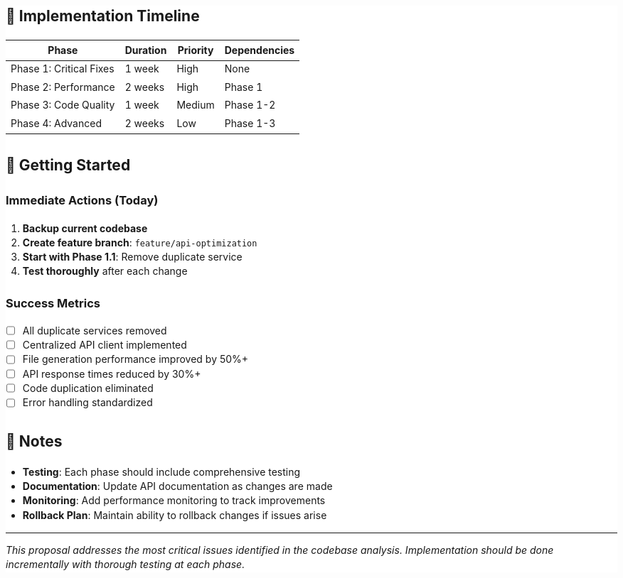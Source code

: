 ## 🎯 Implementation Timeline

| Phase                   | Duration | Priority | Dependencies |
| ----------------------- | -------- | -------- | ------------ |
| Phase 1: Critical Fixes | 1 week   | High     | None         |
| Phase 2: Performance    | 2 weeks  | High     | Phase 1      |
| Phase 3: Code Quality   | 1 week   | Medium   | Phase 1-2    |
| Phase 4: Advanced       | 2 weeks  | Low      | Phase 1-3    |

## 🚀 Getting Started

### Immediate Actions (Today)

1. **Backup current codebase**
2. **Create feature branch**: `feature/api-optimization`
3. **Start with Phase 1.1**: Remove duplicate service
4. **Test thoroughly** after each change

### Success Metrics

- [ ] All duplicate services removed
- [ ] Centralized API client implemented
- [ ] File generation performance improved by 50%+
- [ ] API response times reduced by 30%+
- [ ] Code duplication eliminated
- [ ] Error handling standardized

## 📝 Notes

- **Testing**: Each phase should include comprehensive testing
- **Documentation**: Update API documentation as changes are made
- **Monitoring**: Add performance monitoring to track improvements
- **Rollback Plan**: Maintain ability to rollback changes if issues arise

---

_This proposal addresses the most critical issues identified in the codebase analysis. Implementation should be done incrementally with thorough testing at each phase._
